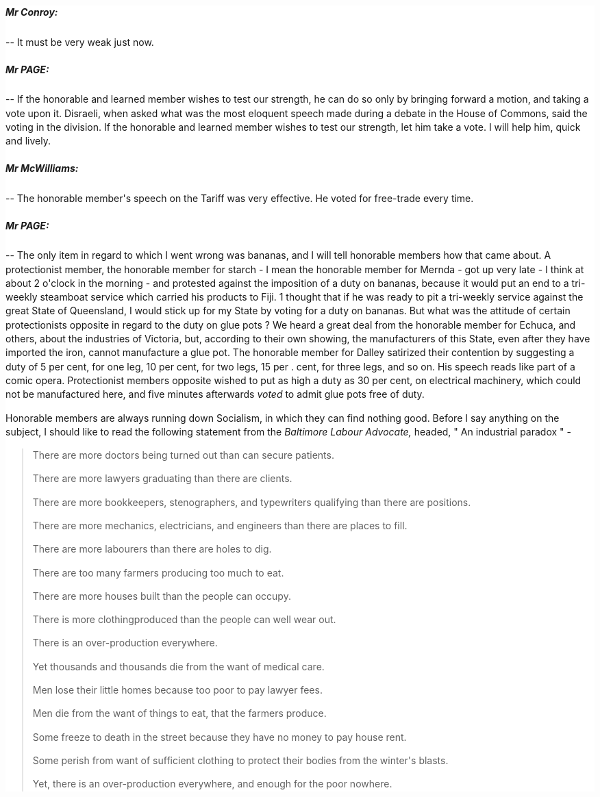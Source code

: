 ##### Mr Conroy:

-- It must be very weak just now. 

##### Mr PAGE:

-- If the honorable and learned member wishes to test our strength, he can do so only by bringing forward a motion, and taking a vote upon it. Disraeli, when asked what was the most eloquent speech made during a debate in the House of Commons, said the voting in the division. If the honorable and learned member wishes to test our strength, let him take a vote. I will help him, quick and lively. 

##### Mr McWilliams:

-- The honorable member's speech on the Tariff was very effective. He voted for free-trade every time. 

##### Mr PAGE:

-- The only item in regard to which I went wrong was bananas, and I will tell honorable members how that came about. A protectionist member, the honorable member for starch - I mean the honorable member for Mernda - got up very late - I think at about 2 o'clock in the morning - and protested against the imposition of a duty on bananas, because it would put an end to a tri-weekly steamboat service which carried his products to Fiji. 1 thought that if he was ready to pit a tri-weekly service against the great State of Queensland, I would stick up for my State by voting for a duty on bananas. But what was the attitude of certain protectionists opposite in regard to the duty on glue pots ? We heard a great deal from the honorable member for Echuca, and others, about the industries of Victoria, but, according to their own showing, the manufacturers of this State, even after they have imported the iron, cannot manufacture a glue pot. The honorable member for Dalley satirized their contention by suggesting a duty of 5 per cent, for one leg, 10 per cent, for two legs, 15 per . cent, for three legs, and so on.  His  speech reads like part of a comic opera. Protectionist members opposite wished to put as high a duty as 30 per cent, on electrical machinery, which could not be manufactured here, and five minutes afterwards  *voted*  to admit glue pots free of duty. 

Honorable members are always running down Socialism, in which they can find nothing good. Before I say anything on the subject, I should like to read the following statement from the  *Baltimore Labour Advocate,*  headed, " An industrial paradox " - 

  >There are more doctors being turned out than can secure patients. 
  >
  >There are more lawyers graduating than there are clients. 
  >
  >There are more bookkeepers, stenographers, and typewriters qualifying than there are positions. 
  >
  >There are more mechanics, electricians, and engineers than there are places to fill. 
  >
  >There are more labourers than there are holes to dig. 
  >
  >There are too many farmers producing too much to eat. 
  >
  >There are more houses built than the people can occupy. 
  >
  >There is more clothingproduced than the people can well wear out. 
  >
  >There is an over-production everywhere. 
  >
  >Yet thousands and thousands die from the want of medical care. 
  >
  >Men lose their little homes because too poor to pay lawyer fees. 
  >
  >Men die from the want of things to eat, that the farmers produce. 
  >
  >Some freeze to death in the street because they have no money to pay house rent. 
  >
  >Some perish from want of sufficient clothing to protect their bodies from the winter's blasts. 
  >
  >Yet, there is an over-production everywhere, and enough for the poor nowhere. 
